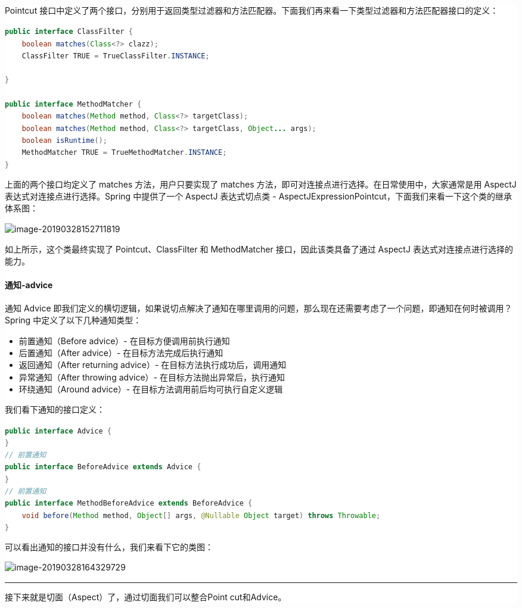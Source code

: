 Pointcut 接口中定义了两个接口，分别用于返回类型过滤器和方法匹配器。下面我们再来看一下类型过滤器和方法匹配器接口的定义：

```java
public interface ClassFilter {
    boolean matches(Class<?> clazz);
    ClassFilter TRUE = TrueClassFilter.INSTANCE;

}

public interface MethodMatcher {
    boolean matches(Method method, Class<?> targetClass);
    boolean matches(Method method, Class<?> targetClass, Object... args);
    boolean isRuntime();
    MethodMatcher TRUE = TrueMethodMatcher.INSTANCE;
}
```

上面的两个接口均定义了 matches 方法，用户只要实现了 matches 方法，即可对连接点进行选择。在日常使用中，大家通常是用 AspectJ 表达式对连接点进行选择。Spring 中提供了一个 AspectJ 表达式切点类 - AspectJExpressionPointcut，下面我们来看一下这个类的继承体系图：

![image-20190328152711819](https://ws3.sinaimg.cn/large/006tKfTcly1g1ijhgwk57j311q0iqabk.jpg)



如上所示，这个类最终实现了 Pointcut、ClassFilter 和 MethodMatcher 接口，因此该类具备了通过 AspectJ 表达式对连接点进行选择的能力。

#### 通知-advice

通知 Advice 即我们定义的横切逻辑，如果说切点解决了通知在哪里调用的问题，那么现在还需要考虑了一个问题，即通知在何时被调用？Spring 中定义了以下几种通知类型：

- 前置通知（Before advice）- 在目标方便调用前执行通知
- 后置通知（After advice）- 在目标方法完成后执行通知
- 返回通知（After returning advice）- 在目标方法执行成功后，调用通知
- 异常通知（After throwing advice）- 在目标方法抛出异常后，执行通知
- 环绕通知（Around advice）- 在目标方法调用前后均可执行自定义逻辑

我们看下通知的接口定义：

```java
public interface Advice {
}
// 前置通知
public interface BeforeAdvice extends Advice {
}
// 前置通知
public interface MethodBeforeAdvice extends BeforeAdvice {
	void before(Method method, Object[] args, @Nullable Object target) throws Throwable;
}
```

可以看出通知的接口并没有什么，我们来看下它的类图：

![image-20190328164329729](https://ws3.sinaimg.cn/large/006tKfTcly1g1ilowaay4j30mq0g63zj.jpg)

-----

接下来就是切面（Aspect）了，通过切面我们可以整合Point cut和Advice。
